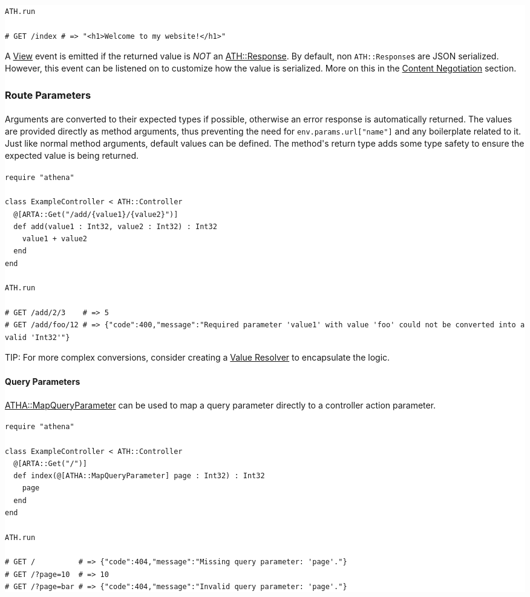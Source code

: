 ```crystal
ATH.run

# GET /index # => "<h1>Welcome to my website!</h1>"
```

A [View](./middleware.md#4-view-event) event is emitted if the returned value is _NOT_ an [ATH::Response](/Framework/Response).
By default, non `ATH::Response`s are JSON serialized.
However, this event can be listened on to customize how the value is serialized.
More on this in the [Content Negotiation](#content-negotiation) section.

### Route Parameters

Arguments are converted to their expected types if possible, otherwise an error response is automatically returned.
The values are provided directly as method arguments, thus preventing the need for `env.params.url["name"]` and any boilerplate related to it.
Just like normal method arguments, default values can be defined.
The method's return type adds some type safety to ensure the expected value is being returned.

```crystal
require "athena"

class ExampleController < ATH::Controller
  @[ARTA::Get("/add/{value1}/{value2}")]
  def add(value1 : Int32, value2 : Int32) : Int32
    value1 + value2
  end
end

ATH.run

# GET /add/2/3    # => 5
# GET /add/foo/12 # => {"code":400,"message":"Required parameter 'value1' with value 'foo' could not be converted into a valid 'Int32'"}
```

TIP: For more complex conversions, consider creating a [Value Resolver](/Framework/Controller/ValueResolvers/Interface) to encapsulate the logic.

#### Query Parameters

[ATHA::MapQueryParameter](/Framework/Annotations/MapQueryParameter) can be used to map a query parameter directly to a controller action parameter.

```crystal
require "athena"

class ExampleController < ATH::Controller
  @[ARTA::Get("/")]
  def index(@[ATHA::MapQueryParameter] page : Int32) : Int32
    page
  end
end

ATH.run

# GET /          # => {"code":404,"message":"Missing query parameter: 'page'."}
# GET /?page=10  # => 10
# GET /?page=bar # => {"code":404,"message":"Invalid query parameter: 'page'."}
```
